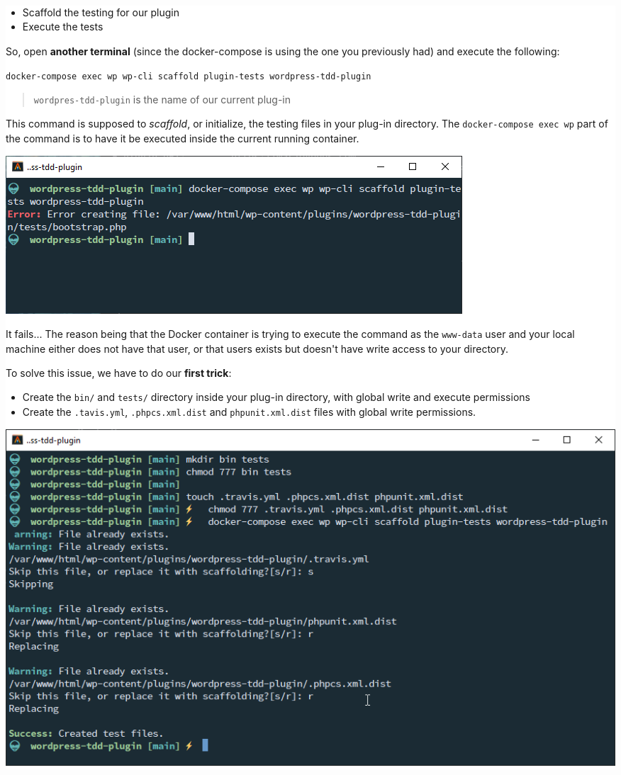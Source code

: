 - Scaffold the testing for our plugin
- Execute the tests

So, open **another terminal** (since the docker-compose is using the one you previously had) and execute the following:

```bash
docker-compose exec wp wp-cli scaffold plugin-tests wordpress-tdd-plugin
```

> `wordpres-tdd-plugin` is the name of our current plug-in

This command is supposed to _scaffold_, or initialize, the testing files in your plug-in directory. The `docker-compose exec wp` part of the command is to have it be executed inside the current running container.

![Scaffold fails](scaffold-plugin-tests-fail.png)

It fails... The reason being that the Docker container is trying to execute the command as the `www-data` user and your local machine either does not have that user, or that users exists but doesn't have write access to your directory.

To solve this issue, we have to do our **first trick**:

- Create the `bin/` and `tests/` directory inside your plug-in directory, with global write and execute permissions
- Create the `.tavis.yml`, `.phpcs.xml.dist` and `phpunit.xml.dist` files with global write permissions.

![Creating scaffold placeholder files](scaffold-plugin-success.png)
